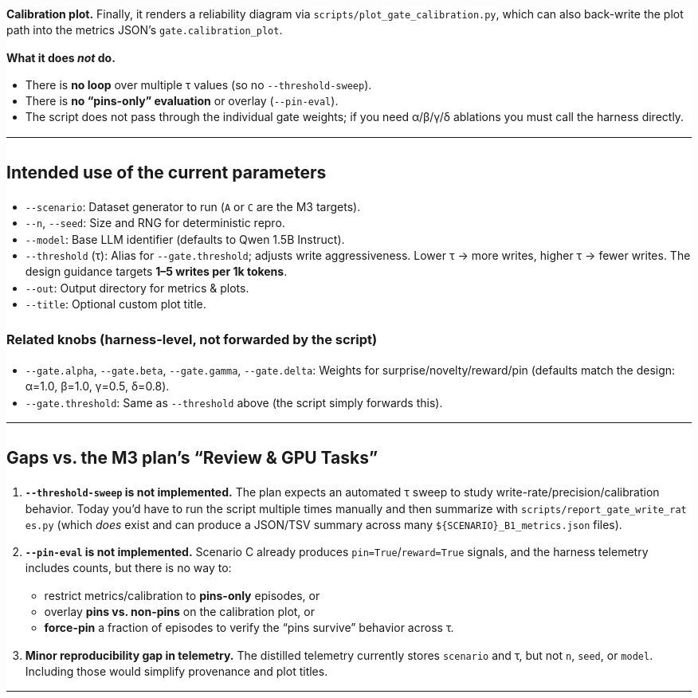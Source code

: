 **Calibration plot.**
Finally, it renders a reliability diagram via `scripts/plot_gate_calibration.py`, which can also back-write the plot path into the metrics JSON’s `gate.calibration_plot`.

**What it does *not* do.**

* There is **no loop** over multiple τ values (so no `--threshold-sweep`).
* There is **no “pins-only” evaluation** or overlay (`--pin-eval`).
* The script does not pass through the individual gate weights; if you need α/β/γ/δ ablations you must call the harness directly.

---

## Intended use of the current parameters

* `--scenario`: Dataset generator to run (`A` or `C` are the M3 targets).
* `--n`, `--seed`: Size and RNG for deterministic repro.
* `--model`: Base LLM identifier (defaults to Qwen 1.5B Instruct).
* `--threshold` (τ): Alias for `--gate.threshold`; adjusts write aggressiveness. Lower τ → more writes, higher τ → fewer writes. The design guidance targets **1–5 writes per 1k tokens**.
* `--out`: Output directory for metrics & plots.
* `--title`: Optional custom plot title.

### Related knobs (harness-level, not forwarded by the script)

* `--gate.alpha`, `--gate.beta`, `--gate.gamma`, `--gate.delta`: Weights for surprise/novelty/reward/pin (defaults match the design: α=1.0, β=1.0, γ=0.5, δ=0.8).
* `--gate.threshold`: Same as `--threshold` above (the script simply forwards this).

---

## Gaps vs. the M3 plan’s “Review & GPU Tasks”

1. **`--threshold-sweep` is not implemented.**
   The plan expects an automated τ sweep to study write-rate/precision/calibration behavior. Today you’d have to run the script multiple times manually and then summarize with `scripts/report_gate_write_rates.py` (which *does* exist and can produce a JSON/TSV summary across many `${SCENARIO}_B1_metrics.json` files).

2. **`--pin-eval` is not implemented.**
   Scenario C already produces `pin=True`/`reward=True` signals, and the harness telemetry includes counts, but there is no way to:

   * restrict metrics/calibration to **pins-only** episodes, or
   * overlay **pins vs. non-pins** on the calibration plot, or
   * **force-pin** a fraction of episodes to verify the “pins survive” behavior across τ.

3. **Minor reproducibility gap in telemetry.**
   The distilled telemetry currently stores `scenario` and τ, but not `n`, `seed`, or `model`. Including those would simplify provenance and plot titles.

---
